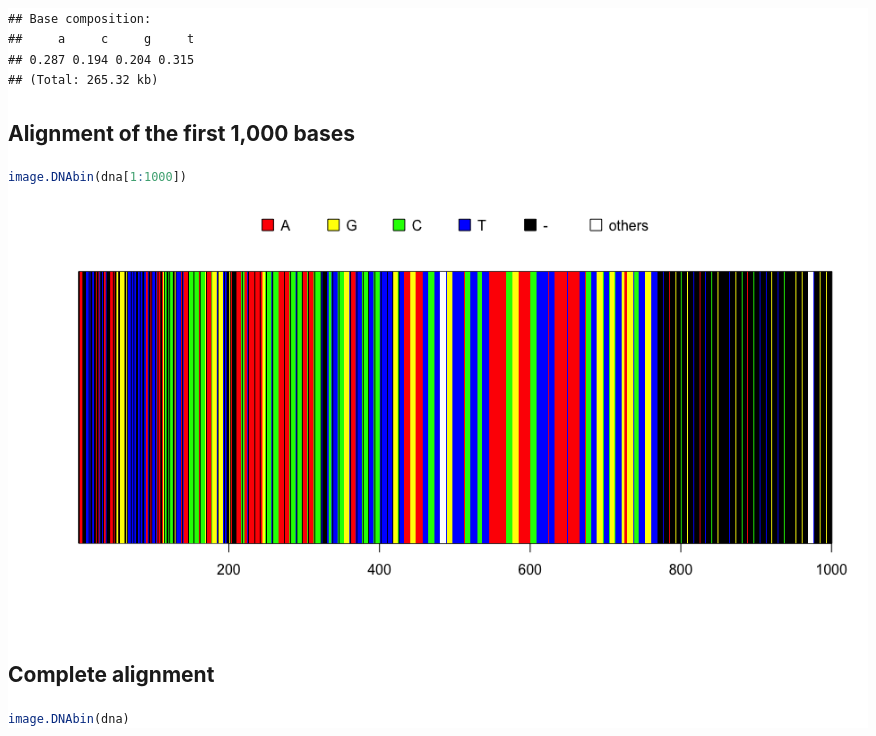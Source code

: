     ## Base composition:
    ##     a     c     g     t 
    ## 0.287 0.194 0.204 0.315 
    ## (Total: 265.32 kb)

## Alignment of the first 1,000 bases

``` r
image.DNAbin(dna[1:1000])
```

<img src="Act4_files/figure-gfm/unnamed-chunk-6-1.png" style="display: block; margin: auto 0 auto auto;" />

## Complete alignment

``` r
image.DNAbin(dna)
```
